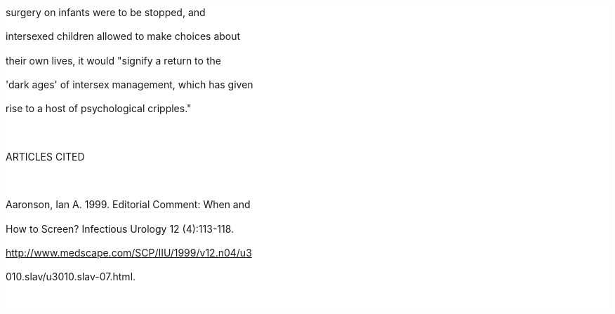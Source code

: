   
  


surgery on infants were to be stopped, and

  
  


intersexed children allowed to make choices about

  
  


their own lives, it would "signify a return to the

  
  


'dark ages' of intersex management, which has given

  
  


rise to a host of psychological cripples."

  
  


&nbsp;

  
  


ARTICLES CITED

  
  


&nbsp;

  
  


Aaronson, Ian A. 1999. Editorial Comment: When and

  
  


How to Screen? Infectious Urology 12 (4):113-118.

  
  


http://www.medscape.com/SCP/IIU/1999/v12.n04/u3

  
  


010.slav/u3010.slav-07.html.

  
  


&nbsp;

  
  

